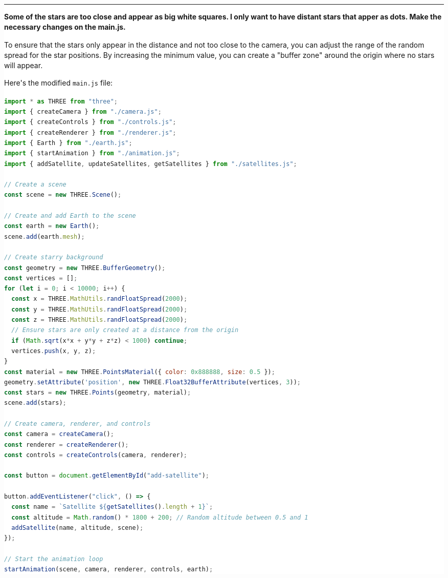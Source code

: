 -----------------------------------

**Some of the stars are too close and appear as big white squares. I only want to have distant stars that apper as dots. Make the necessary changes on the main.js.**

To ensure that the stars only appear in the distance and not too close to the camera, you can adjust the range of the random spread for the star positions. By increasing the minimum value, you can create a "buffer zone" around the origin where no stars will appear.

Here's the modified `main.js` file:

```javascript
import * as THREE from "three";
import { createCamera } from "./camera.js";
import { createControls } from "./controls.js";
import { createRenderer } from "./renderer.js";
import { Earth } from "./earth.js";
import { startAnimation } from "./animation.js";
import { addSatellite, updateSatellites, getSatellites } from "./satellites.js";

// Create a scene
const scene = new THREE.Scene();

// Create and add Earth to the scene
const earth = new Earth();
scene.add(earth.mesh);

// Create starry background
const geometry = new THREE.BufferGeometry();
const vertices = [];
for (let i = 0; i < 10000; i++) {
  const x = THREE.MathUtils.randFloatSpread(2000);
  const y = THREE.MathUtils.randFloatSpread(2000);
  const z = THREE.MathUtils.randFloatSpread(2000);
  // Ensure stars are only created at a distance from the origin
  if (Math.sqrt(x*x + y*y + z*z) < 1000) continue;
  vertices.push(x, y, z);
}
const material = new THREE.PointsMaterial({ color: 0x888888, size: 0.5 });
geometry.setAttribute('position', new THREE.Float32BufferAttribute(vertices, 3));
const stars = new THREE.Points(geometry, material);
scene.add(stars);

// Create camera, renderer, and controls
const camera = createCamera();
const renderer = createRenderer();
const controls = createControls(camera, renderer);

const button = document.getElementById("add-satellite");

button.addEventListener("click", () => {
  const name = `Satellite ${getSatellites().length + 1}`;
  const altitude = Math.random() * 1800 + 200; // Random altitude between 0.5 and 1
  addSatellite(name, altitude, scene);
});

// Start the animation loop
startAnimation(scene, camera, renderer, controls, earth);
```
